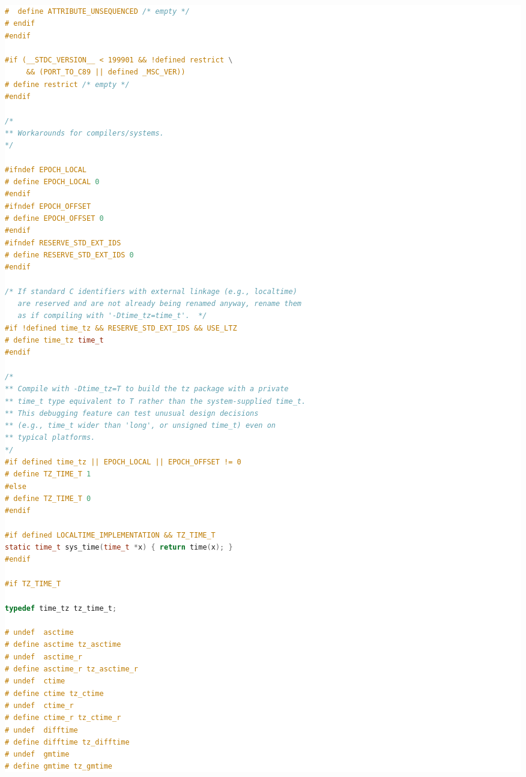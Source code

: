 ```c
#  define ATTRIBUTE_UNSEQUENCED /* empty */
# endif
#endif

#if (__STDC_VERSION__ < 199901 && !defined restrict \
     && (PORT_TO_C89 || defined _MSC_VER))
# define restrict /* empty */
#endif

/*
** Workarounds for compilers/systems.
*/

#ifndef EPOCH_LOCAL
# define EPOCH_LOCAL 0
#endif
#ifndef EPOCH_OFFSET
# define EPOCH_OFFSET 0
#endif
#ifndef RESERVE_STD_EXT_IDS
# define RESERVE_STD_EXT_IDS 0
#endif

/* If standard C identifiers with external linkage (e.g., localtime)
   are reserved and are not already being renamed anyway, rename them
   as if compiling with '-Dtime_tz=time_t'.  */
#if !defined time_tz && RESERVE_STD_EXT_IDS && USE_LTZ
# define time_tz time_t
#endif

/*
** Compile with -Dtime_tz=T to build the tz package with a private
** time_t type equivalent to T rather than the system-supplied time_t.
** This debugging feature can test unusual design decisions
** (e.g., time_t wider than 'long', or unsigned time_t) even on
** typical platforms.
*/
#if defined time_tz || EPOCH_LOCAL || EPOCH_OFFSET != 0
# define TZ_TIME_T 1
#else
# define TZ_TIME_T 0
#endif

#if defined LOCALTIME_IMPLEMENTATION && TZ_TIME_T
static time_t sys_time(time_t *x) { return time(x); }
#endif

#if TZ_TIME_T

typedef time_tz tz_time_t;

# undef  asctime
# define asctime tz_asctime
# undef  asctime_r
# define asctime_r tz_asctime_r
# undef  ctime
# define ctime tz_ctime
# undef  ctime_r
# define ctime_r tz_ctime_r
# undef  difftime
# define difftime tz_difftime
# undef  gmtime
# define gmtime tz_gmtime
```